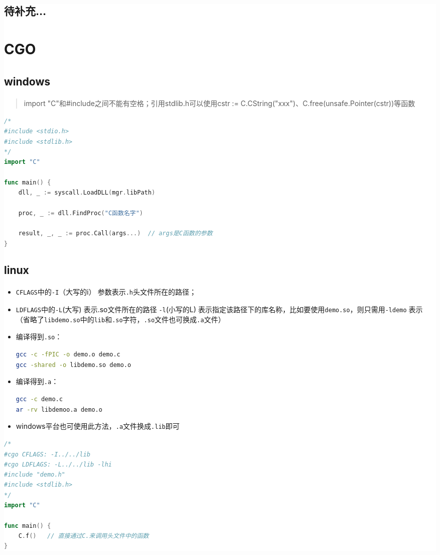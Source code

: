 ## 待补充...

# CGO

## windows

> import "C"和#include之间不能有空格；引用stdlib.h可以使用cstr := C.CString("xxx")、C.free(unsafe.Pointer(cstr))等函数

```go
/*
#include <stdio.h>
#include <stdlib.h>
*/
import "C"

func main() {
    dll, _ := syscall.LoadDLL(mgr.libPath)

    proc, _ := dll.FindProc("C函数名字")
    
    result, _, _ := proc.Call(args...)	// args是C函数的参数
}
```

## linux

- `CFLAGS`中的`-I`（大写的i） 参数表示`.h`头文件所在的路径；

- `LDFLAGS`中的`-L`(大写) 表示.so文件所在的路径 `-l`(小写的L) 表示指定该路径下的库名称，比如要使用`demo.so`，则只需用`-ldemo` 表示（省略了`libdemo.so`中的`lib`和`.so`字符，`.so`文件也可换成`.a`文件）

- 编译得到`.so`：

  ```bash
  gcc -c -fPIC -o demo.o demo.c
  gcc -shared -o libdemo.so demo.o
  ```

- 编译得到`.a`：

  ```bash
  gcc -c demo.c
  ar -rv libdemoo.a demo.o
  ```

- windows平台也可使用此方法，`.a`文件换成`.lib`即可

```go
/*
#cgo CFLAGS: -I../../lib
#cgo LDFLAGS: -L../../lib -lhi
#include "demo.h"
#include <stdlib.h>
*/
import "C"

func main() {
    C.f() 	// 直接通过C.来调用头文件中的函数
}
```
